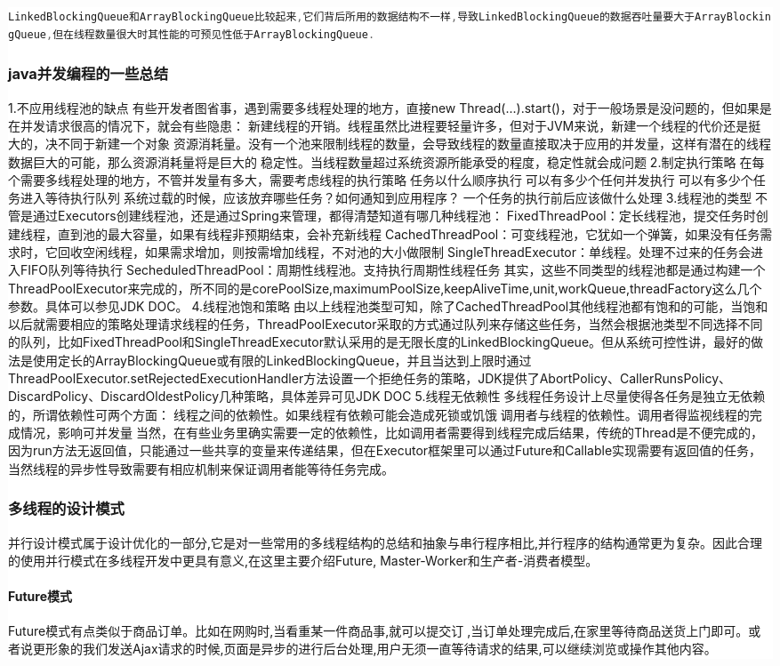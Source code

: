 ```java
LinkedBlockingQueue和ArrayBlockingQueue比较起来,它们背后所用的数据结构不一样,导致LinkedBlockingQueue的数据吞吐量要大于ArrayBlockingQueue,但在线程数量很大时其性能的可预见性低于ArrayBlockingQueue.
```

### java并发编程的一些总结
1.不应用线程池的缺点
有些开发者图省事，遇到需要多线程处理的地方，直接new Thread(...).start()，对于一般场景是没问题的，但如果是在并发请求很高的情况下，就会有些隐患：
新建线程的开销。线程虽然比进程要轻量许多，但对于JVM来说，新建一个线程的代价还是挺大的，决不同于新建一个对象
资源消耗量。没有一个池来限制线程的数量，会导致线程的数量直接取决于应用的并发量，这样有潜在的线程数据巨大的可能，那么资源消耗量将是巨大的
稳定性。当线程数量超过系统资源所能承受的程度，稳定性就会成问题
2.制定执行策略
在每个需要多线程处理的地方，不管并发量有多大，需要考虑线程的执行策略
任务以什么顺序执行
可以有多少个任何并发执行
可以有多少个任务进入等待执行队列
系统过载的时候，应该放弃哪些任务？如何通知到应用程序？
一个任务的执行前后应该做什么处理
3.线程池的类型
不管是通过Executors创建线程池，还是通过Spring来管理，都得清楚知道有哪几种线程池：
FixedThreadPool：定长线程池，提交任务时创建线程，直到池的最大容量，如果有线程非预期结束，会补充新线程
CachedThreadPool：可变线程池，它犹如一个弹簧，如果没有任务需求时，它回收空闲线程，如果需求增加，则按需增加线程，不对池的大小做限制
SingleThreadExecutor：单线程。处理不过来的任务会进入FIFO队列等待执行
SecheduledThreadPool：周期性线程池。支持执行周期性线程任务
其实，这些不同类型的线程池都是通过构建一个ThreadPoolExecutor来完成的，所不同的是corePoolSize,maximumPoolSize,keepAliveTime,unit,workQueue,threadFactory这么几个参数。具体可以参见JDK DOC。
4.线程池饱和策略
由以上线程池类型可知，除了CachedThreadPool其他线程池都有饱和的可能，当饱和以后就需要相应的策略处理请求线程的任务，ThreadPoolExecutor采取的方式通过队列来存储这些任务，当然会根据池类型不同选择不同的队列，比如FixedThreadPool和SingleThreadExecutor默认采用的是无限长度的LinkedBlockingQueue。但从系统可控性讲，最好的做法是使用定长的ArrayBlockingQueue或有限的LinkedBlockingQueue，并且当达到上限时通过ThreadPoolExecutor.setRejectedExecutionHandler方法设置一个拒绝任务的策略，JDK提供了AbortPolicy、CallerRunsPolicy、DiscardPolicy、DiscardOldestPolicy几种策略，具体差异可见JDK DOC
5.线程无依赖性
多线程任务设计上尽量使得各任务是独立无依赖的，所谓依赖性可两个方面：
线程之间的依赖性。如果线程有依赖可能会造成死锁或饥饿
调用者与线程的依赖性。调用者得监视线程的完成情况，影响可并发量
当然，在有些业务里确实需要一定的依赖性，比如调用者需要得到线程完成后结果，传统的Thread是不便完成的，因为run方法无返回值，只能通过一些共享的变量来传递结果，但在Executor框架里可以通过Future和Callable实现需要有返回值的任务，当然线程的异步性导致需要有相应机制来保证调用者能等待任务完成。

### 多线程的设计模式
并行设计模式属于设计优化的一部分,它是对一些常用的多线程结构的总结和抽象与串行程序相比,并行程序的结构通常更为复杂。因此合理的使用并行模式在多线程开发中更具有意义,在这里主要介绍Future, Master-Worker和生产者-消费者模型。
#### Future模式
Future模式有点类似于商品订单。比如在网购时,当看重某一件商品事,就可以提交订 ,当订单处理完成后,在家里等待商品送货上门即可。或者说更形象的我们发送Ajax请求的时候,页面是异步的进行后台处理,用户无须一直等待请求的结果,可以继续浏览或操作其他内容。